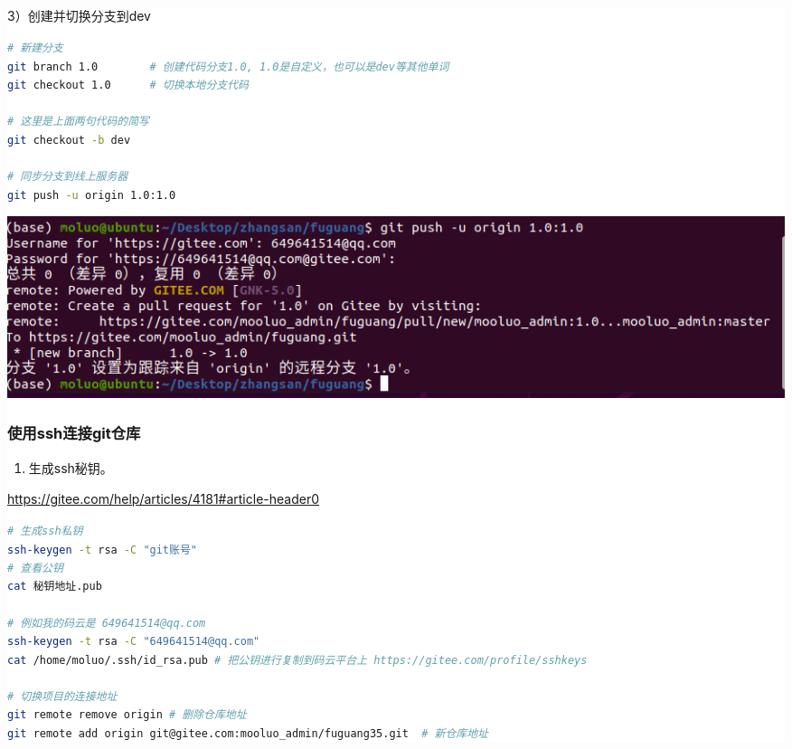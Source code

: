 3）创建并切换分支到dev

```bash
# 新建分支
git branch 1.0        # 创建代码分支1.0, 1.0是自定义，也可以是dev等其他单词
git checkout 1.0      # 切换本地分支代码

# 这里是上面两句代码的简写
git checkout -b dev

# 同步分支到线上服务器
git push -u origin 1.0:1.0
```

![image-20210708121307869](assets/image-20210708121307869.png)

### 使用ssh连接git仓库

1. 生成ssh秘钥。

https://gitee.com/help/articles/4181#article-header0

```bash
# 生成ssh私钥
ssh-keygen -t rsa -C "git账号"
# 查看公钥
cat 秘钥地址.pub

# 例如我的码云是 649641514@qq.com
ssh-keygen -t rsa -C "649641514@qq.com"
cat /home/moluo/.ssh/id_rsa.pub # 把公钥进行复制到码云平台上 https://gitee.com/profile/sshkeys

# 切换项目的连接地址
git remote remove origin # 删除仓库地址
git remote add origin git@gitee.com:mooluo_admin/fuguang35.git  # 新仓库地址
```


